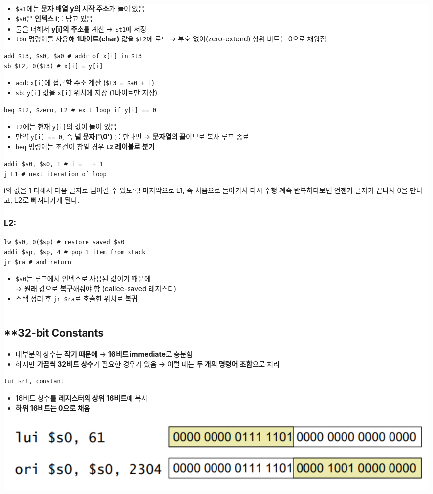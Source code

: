 - `$a1`에는 **문자 배열 y의 시작 주소**가 들어 있음
- `$s0`은 **인덱스 i**를 담고 있음
- 둘을 더해서 **y[i]의 주소**를 계산 → `$t1`에 저장
- `lbu` 명령어를 사용해 **1바이트(char)** 값을 `$t2`에 로드  → 부호 없이(zero-extend) 상위 비트는 0으로 채워짐

```assembly
add $t3, $s0, $a0 # addr of x[i] in $t3
sb $t2, 0($t3) # x[i] = y[i]
```

- `add`: `x[i]`에 접근할 주소 계산 (`$t3 = $a0 + i`)
- `sb`: `y[i]` 값을 `x[i]` 위치에 저장 (1바이트만 저장)

```assembly
beq $t2, $zero, L2 # exit loop if y[i] == 0 
```

- `t2`에는 현재 `y[i]`의 값이 들어 있음
- 만약 `y[i] == 0`, 즉 **널 문자('\0')** 를 만나면  → **문자열의 끝**이므로 복사 루프 종료
- `beq` 명령어는 조건이 참일 경우 **`L2` 레이블로 분기**


```assembly
addi $s0, $s0, 1 # i = i + 1
j L1 # next iteration of loop
```

i의 값을 1 더해서 다음 글자로 넘어갈 수 있도록! 마지막으로 L1, 즉 처음으로 돌아가서 다시 수행 계속 반복하다보면 언젠가 글자가 끝나서 0을 만나고, L2로 빠져나가게 된다.


### L2:

```assembly
lw $s0, 0($sp) # restore saved $s0
addi $sp, $sp, 4 # pop 1 item from stack
jr $ra # and return
```

- `$s0`는 루프에서 인덱스로 사용된 값이기 때문에  
    → 원래 값으로 **복구**해줘야 함 (callee-saved 레지스터)
- 스택 정리 후 `jr $ra`로 호출한 위치로 **복귀**

---
## **32-bit Constants

- 대부분의 상수는 **작기 때문에**  → **16비트 immediate**로 충분함
- 하지만 **가끔씩 32비트 상수**가 필요한 경우가 있음  → 이럴 때는 **두 개의 명령어 조합**으로 처리

```assembly
lui $rt, constant
```

- 16비트 상수를 **레지스터의 상위 16비트**에 복사
- **하위 16비트는 0으로 채움**

![](../images/Pasted%20image%2020250331004022.png)
